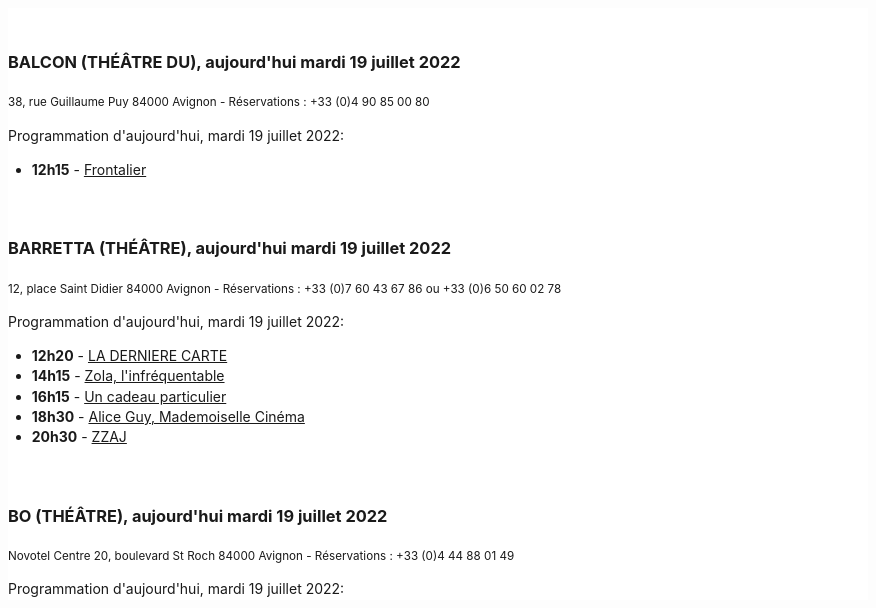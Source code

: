 



<a name="/programme/2022/balcon-theatre-du-t4649/"></a><br/>
### BALCON (THÉÂTRE DU), aujourd'hui mardi 19 juillet 2022
<p><small>38, rue Guillaume Puy 84000 Avignon - Réservations : +33 (0)4 90 85 00 80</small></p>
<p>Programmation d'aujourd'hui, mardi 19 juillet 2022:</p>
<ul>
  
<li><b>12h15</b> - <a rel='nofollow' href="https://www.festivaloffavignon.com/programme/2022/frontalier-s31882/">Frontalier</a>
  
</li>
  
</ul>



<a name="/programme/2022/barretta-theatre-t4757/"></a><br/>
### BARRETTA (THÉÂTRE), aujourd'hui mardi 19 juillet 2022
<p><small>12, place Saint Didier 84000 Avignon - Réservations : +33 (0)7 60 43 67 86 ou +33 (0)6 50 60 02 78</small></p>
<p>Programmation d'aujourd'hui, mardi 19 juillet 2022:</p>
<ul>
  
<li><b>12h20</b> - <a rel='nofollow' href="https://www.festivaloffavignon.com/programme/2022/la-derniere-carte-s30273/">LA DERNIERE CARTE</a>
  
</li>
  
<li><b>14h15</b> - <a rel='nofollow' href="https://www.festivaloffavignon.com/programme/2022/zola-l-infrequentable-s30431/">Zola, l'infréquentable</a>
  
</li>
  
<li><b>16h15</b> - <a rel='nofollow' href="https://www.festivaloffavignon.com/programme/2022/un-cadeau-particulier-s30432/">Un cadeau particulier</a>
  
</li>
  
<li><b>18h30</b> - <a rel='nofollow' href="https://www.festivaloffavignon.com/programme/2022/alice-guy-mademoiselle-cinema-s29782/">Alice Guy, Mademoiselle Cinéma</a>
  
</li>
  
<li><b>20h30</b> - <a rel='nofollow' href="https://www.festivaloffavignon.com/programme/2022/zzaj-s31457/">ZZAJ</a>
  
</li>
  
</ul>





<a name="/programme/2022/bo-theatre-t4740/"></a><br/>
### BO (THÉÂTRE), aujourd'hui mardi 19 juillet 2022
<p><small>Novotel Centre 20, boulevard St Roch 84000 Avignon - Réservations : +33 (0)4 44 88 01 49</small></p>
<p>Programmation d'aujourd'hui, mardi 19 juillet 2022:</p>
<ul>
  
